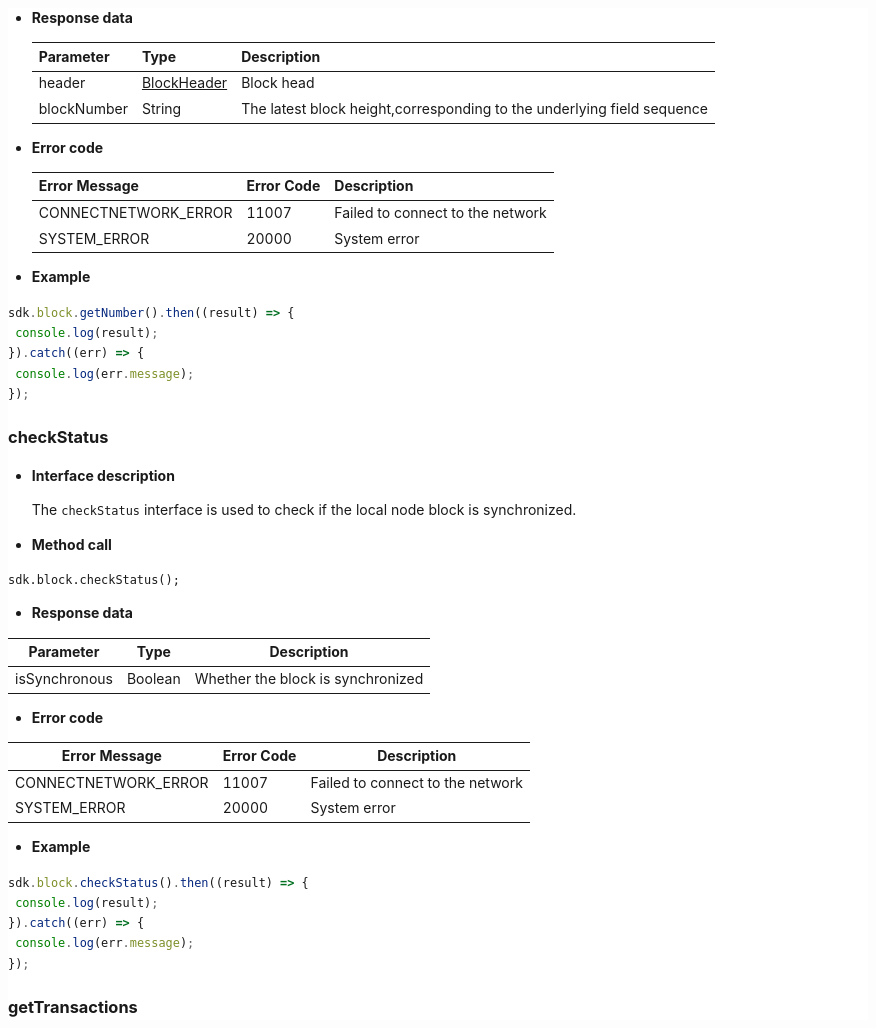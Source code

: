 - **Response data**

   Parameter      |     Type     |        Description       
   ----------- | ------------ | ---------------- 
   header|[BlockHeader](#blockheader)|Block head
   blockNumber|String|The latest block height,corresponding to the underlying field sequence

- **Error code**

   Error Message      |     Error Code     |        Description   
   -----------  | ----------- | -------- 
   CONNECTNETWORK_ERROR|11007|Failed to connect to the network
   SYSTEM_ERROR|20000|System error

- **Example**

```js
sdk.block.getNumber().then((result) => {
 console.log(result);
}).catch((err) => {
 console.log(err.message);
});
```

### checkStatus

- **Interface description**

   The `checkStatus` interface is used to check if the local node block is synchronized.

- **Method call**

`sdk.block.checkStatus();`

- **Response data**

Parameter      |     Type     |        Description       |
----------- | ------------ | ---------------- |
isSynchronous    |   Boolean     |  Whether the block is synchronized  |

- **Error code**

Error Message      |     Error Code     |        Description   |
-----------  | ----------- | -------- |
CONNECTNETWORK_ERROR|11007|Failed to connect to the network
SYSTEM_ERROR|20000|System error

- **Example**

```js
sdk.block.checkStatus().then((result) => {
 console.log(result);
}).catch((err) => {
 console.log(err.message);
});
```

### getTransactions
